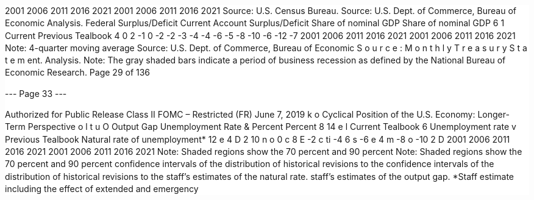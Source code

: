 2001 2006 2011 2016 2021 2001 2006 2011 2016 2021
Source: U.S. Census Bureau. Source: U.S. Dept. of Commerce, Bureau of Economic
Analysis.
Federal Surplus/Deficit Current Account Surplus/Deficit
Share of nominal GDP Share of nominal GDP
6 1
Current
Previous Tealbook 4 0
2
-1
0
-2
-2
-3
-4
-4
-6
-5
-8
-10 -6
-12 -7
2001 2006 2011 2016 2021 2001 2006 2011 2016 2021
Note: 4-quarter moving average Source: U.S. Dept. of Commerce, Bureau of Economic
S o u r c e : M o n t h l y T r e a s u r y S t a t e m ent. Analysis.
Note: The gray shaded bars indicate a period of business recession as defined by the National Bureau of Economic Research.
Page 29 of 136

--- Page 33 ---

Authorized for Public Release
Class II FOMC – Restricted (FR) June 7, 2019
k
o Cyclical Position of the U.S. Economy: Longer-Term Perspective
o
l
t
u
O Output Gap Unemployment Rate
& Percent Percent
8 14
e l Current Tealbook 6 Unemployment rate
v Previous Tealbook Natural rate of unemployment* 12
e 4
D
2 10
n
o 0
c 8
E -2
c
ti -4 6
s -6
e 4
m -8
o
-10 2
D 2001 2006 2011 2016 2021 2001 2006 2011 2016 2021
Note: Shaded regions show the 70 percent and 90 percent Note: Shaded regions show the 70 percent and 90 percent
confidence intervals of the distribution of historical revisions to the confidence intervals of the distribution of historical revisions to the
staff’s estimates of the natural rate.
staff’s estimates of the output gap. *Staff estimate including the effect of extended and emergency